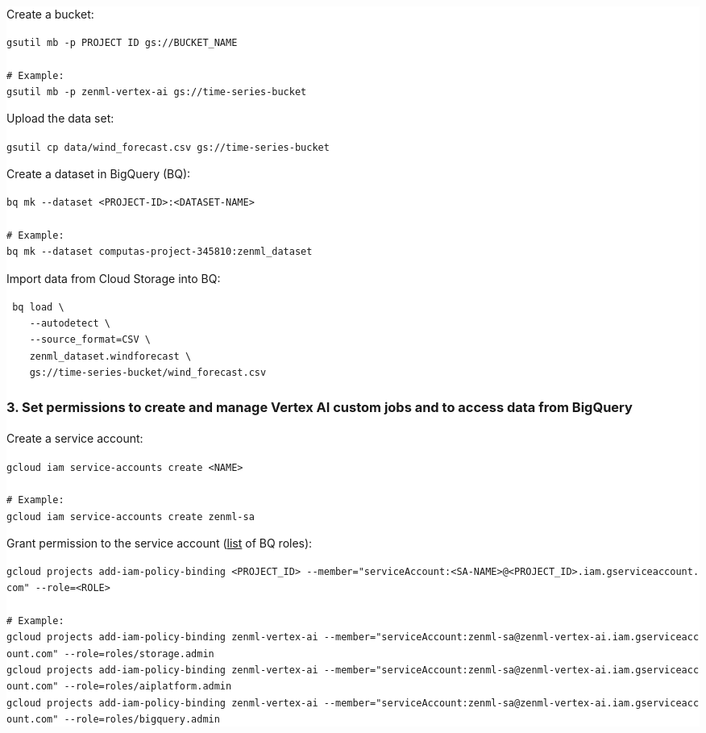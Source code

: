 Create a bucket:

```shell
gsutil mb -p PROJECT ID gs://BUCKET_NAME

# Example:
gsutil mb -p zenml-vertex-ai gs://time-series-bucket
```

Upload the data set:

```shell
gsutil cp data/wind_forecast.csv gs://time-series-bucket
```

Create a dataset in BigQuery (BQ):

```shell
bq mk --dataset <PROJECT-ID>:<DATASET-NAME>

# Example:
bq mk --dataset computas-project-345810:zenml_dataset
```

Import data from Cloud Storage into BQ:

```shell
 bq load \
    --autodetect \
    --source_format=CSV \
    zenml_dataset.windforecast \
    gs://time-series-bucket/wind_forecast.csv
```

### 3. Set permissions to create and manage Vertex AI custom jobs and to access data from BigQuery

Create a service account:

```shell
gcloud iam service-accounts create <NAME>

# Example:
gcloud iam service-accounts create zenml-sa
```

Grant permission to the service account ([list](https://cloud.google.com/bigquery/docs/access-control) of BQ roles):

```shell
gcloud projects add-iam-policy-binding <PROJECT_ID> --member="serviceAccount:<SA-NAME>@<PROJECT_ID>.iam.gserviceaccount.com" --role=<ROLE>

# Example:
gcloud projects add-iam-policy-binding zenml-vertex-ai --member="serviceAccount:zenml-sa@zenml-vertex-ai.iam.gserviceaccount.com" --role=roles/storage.admin
gcloud projects add-iam-policy-binding zenml-vertex-ai --member="serviceAccount:zenml-sa@zenml-vertex-ai.iam.gserviceaccount.com" --role=roles/aiplatform.admin
gcloud projects add-iam-policy-binding zenml-vertex-ai --member="serviceAccount:zenml-sa@zenml-vertex-ai.iam.gserviceaccount.com" --role=roles/bigquery.admin
```
